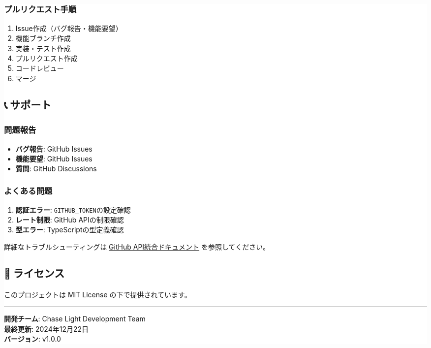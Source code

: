 ### プルリクエスト手順

1. Issue作成（バグ報告・機能要望）
2. 機能ブランチ作成
3. 実装・テスト作成
4. プルリクエスト作成
5. コードレビュー
6. マージ

## 📞 サポート

### 問題報告

- **バグ報告**: GitHub Issues
- **機能要望**: GitHub Issues
- **質問**: GitHub Discussions

### よくある問題

1. **認証エラー**: `GITHUB_TOKEN`の設定確認
2. **レート制限**: GitHub APIの制限確認
3. **型エラー**: TypeScriptの型定義確認

詳細なトラブルシューティングは [GitHub API統合ドキュメント](../../docs/api/github-integration.md#トラブルシューティング) を参照してください。

## 📄 ライセンス

このプロジェクトは MIT License の下で提供されています。

---

**開発チーム**: Chase Light Development Team  
**最終更新**: 2024年12月22日  
**バージョン**: v1.0.0
